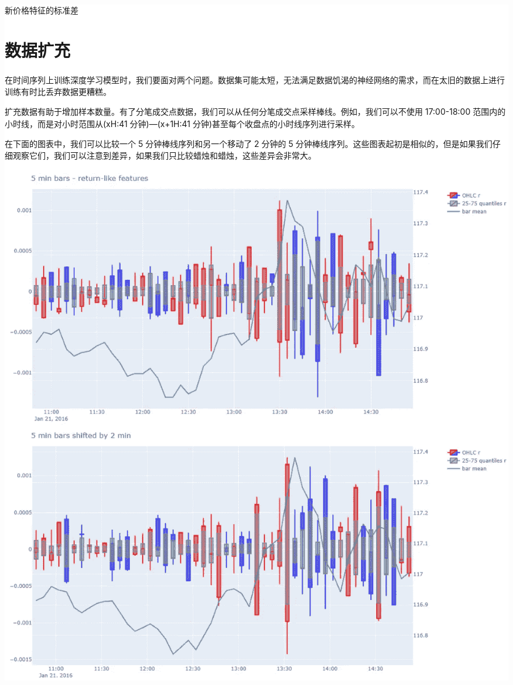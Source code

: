 新价格特征的标准差

# 数据扩充

在时间序列上训练深度学习模型时，我们要面对两个问题。数据集可能太短，无法满足数据饥渴的神经网络的需求，而在太旧的数据上进行训练有时比丢弃数据更糟糕。

扩充数据有助于增加样本数量。有了分笔成交点数据，我们可以从任何分笔成交点采样棒线。例如，我们可以不使用 17:00-18:00 范围内的小时线，而是对小时范围从(xH:41 分钟)—(x+1H:41 分钟)甚至每个收盘点的小时线序列进行采样。

在下面的图表中，我们可以比较一个 5 分钟棒线序列和另一个移动了 2 分钟的 5 分钟棒线序列。这些图表起初是相似的，但是如果我们仔细观察它们，我们可以注意到差异，如果我们只比较蜡烛和蜡烛，这些差异会非常大。

![](img/07d8a4283d40c18abc8fb084600b16c1.png)
